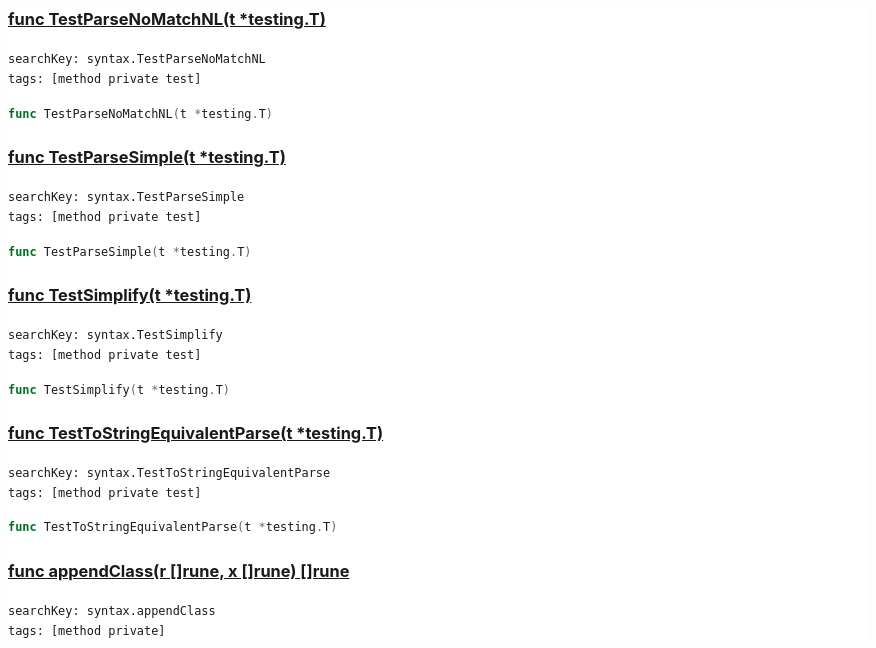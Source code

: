 ### <a id="TestParseNoMatchNL" href="#TestParseNoMatchNL">func TestParseNoMatchNL(t *testing.T)</a>

```
searchKey: syntax.TestParseNoMatchNL
tags: [method private test]
```

```Go
func TestParseNoMatchNL(t *testing.T)
```

### <a id="TestParseSimple" href="#TestParseSimple">func TestParseSimple(t *testing.T)</a>

```
searchKey: syntax.TestParseSimple
tags: [method private test]
```

```Go
func TestParseSimple(t *testing.T)
```

### <a id="TestSimplify" href="#TestSimplify">func TestSimplify(t *testing.T)</a>

```
searchKey: syntax.TestSimplify
tags: [method private test]
```

```Go
func TestSimplify(t *testing.T)
```

### <a id="TestToStringEquivalentParse" href="#TestToStringEquivalentParse">func TestToStringEquivalentParse(t *testing.T)</a>

```
searchKey: syntax.TestToStringEquivalentParse
tags: [method private test]
```

```Go
func TestToStringEquivalentParse(t *testing.T)
```

### <a id="appendClass" href="#appendClass">func appendClass(r []rune, x []rune) []rune</a>

```
searchKey: syntax.appendClass
tags: [method private]
```
